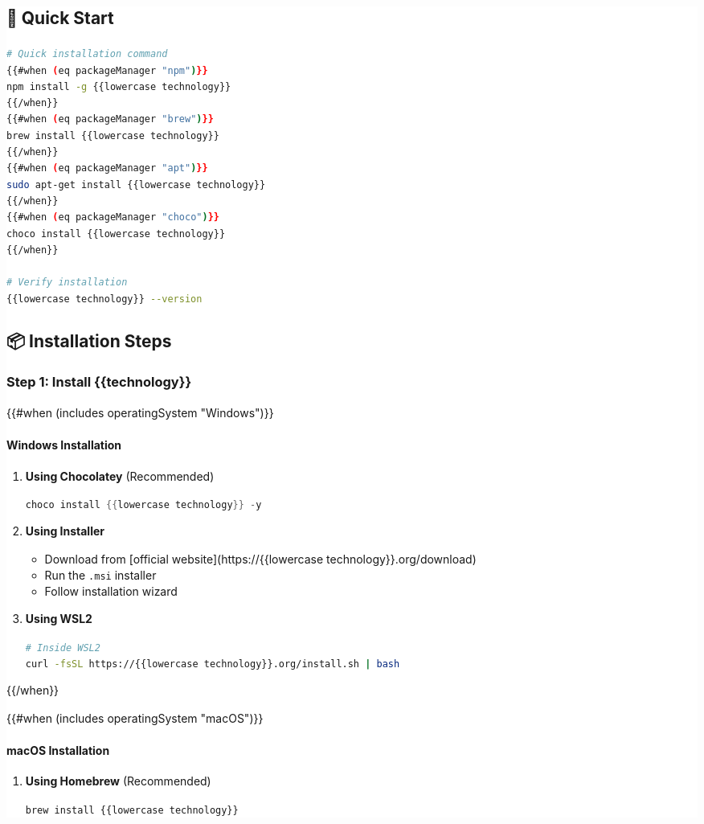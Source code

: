 ## 🚀 Quick Start

```bash
# Quick installation command
{{#when (eq packageManager "npm")}}
npm install -g {{lowercase technology}}
{{/when}}
{{#when (eq packageManager "brew")}}
brew install {{lowercase technology}}
{{/when}}
{{#when (eq packageManager "apt")}}
sudo apt-get install {{lowercase technology}}
{{/when}}
{{#when (eq packageManager "choco")}}
choco install {{lowercase technology}}
{{/when}}

# Verify installation
{{lowercase technology}} --version
```

## 📦 Installation Steps

### Step 1: Install {{technology}}

{{#when (includes operatingSystem "Windows")}}
#### Windows Installation

1. **Using Chocolatey** (Recommended)
   ```powershell
   choco install {{lowercase technology}} -y
   ```

2. **Using Installer**
   - Download from [official website](https://{{lowercase technology}}.org/download)
   - Run the `.msi` installer
   - Follow installation wizard

3. **Using WSL2**
   ```bash
   # Inside WSL2
   curl -fsSL https://{{lowercase technology}}.org/install.sh | bash
   ```
{{/when}}

{{#when (includes operatingSystem "macOS")}}
#### macOS Installation

1. **Using Homebrew** (Recommended)
   ```bash
   brew install {{lowercase technology}}
   ```
